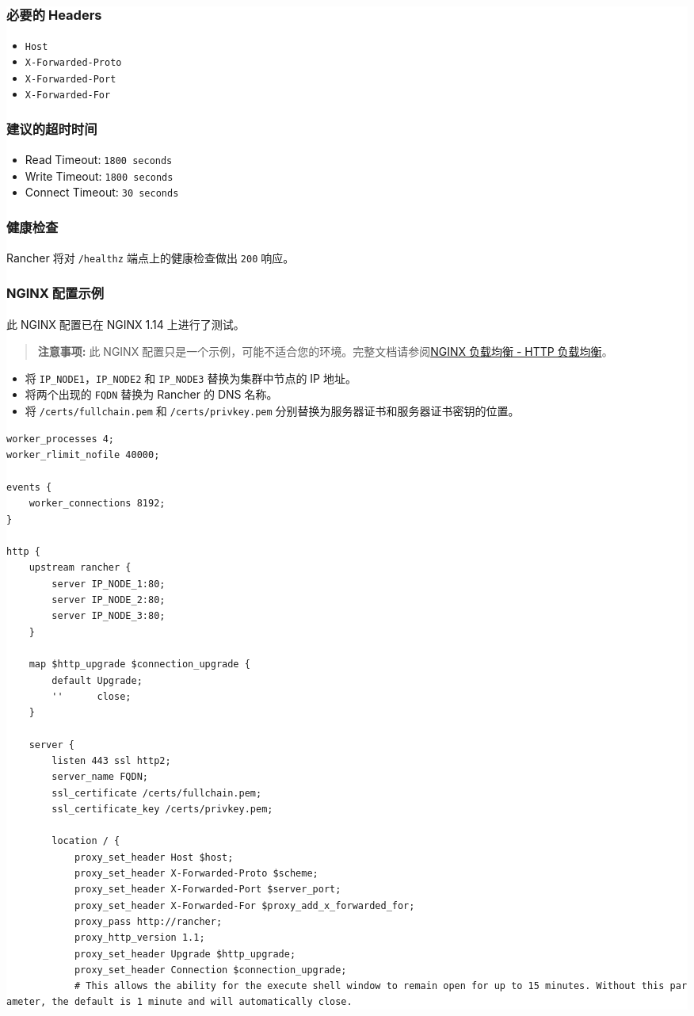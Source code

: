 ### 必要的 Headers

- `Host`
- `X-Forwarded-Proto`
- `X-Forwarded-Port`
- `X-Forwarded-For`

### 建议的超时时间

- Read Timeout: `1800 seconds`
- Write Timeout: `1800 seconds`
- Connect Timeout: `30 seconds`

### 健康检查

Rancher 将对 `/healthz` 端点上的健康检查做出 `200` 响应。

### NGINX 配置示例

此 NGINX 配置已在 NGINX 1.14 上进行了测试。

> **注意事项:** 此 NGINX 配置只是一个示例，可能不适合您的环境。完整文档请参阅[NGINX 负载均衡 - HTTP 负载均衡](https://docs.nginx.com/nginx/admin-guide/load-balancer/http-load-balancer/)。

- 将 `IP_NODE1`，`IP_NODE2` 和 `IP_NODE3` 替换为集群中节点的 IP 地址。
- 将两个出现的 `FQDN` 替换为 Rancher 的 DNS 名称。
- 将 `/certs/fullchain.pem` 和 `/certs/privkey.pem` 分别替换为服务器证书和服务器证书密钥的位置。

```
worker_processes 4;
worker_rlimit_nofile 40000;

events {
    worker_connections 8192;
}

http {
    upstream rancher {
        server IP_NODE_1:80;
        server IP_NODE_2:80;
        server IP_NODE_3:80;
    }

    map $http_upgrade $connection_upgrade {
        default Upgrade;
        ''      close;
    }

    server {
        listen 443 ssl http2;
        server_name FQDN;
        ssl_certificate /certs/fullchain.pem;
        ssl_certificate_key /certs/privkey.pem;

        location / {
            proxy_set_header Host $host;
            proxy_set_header X-Forwarded-Proto $scheme;
            proxy_set_header X-Forwarded-Port $server_port;
            proxy_set_header X-Forwarded-For $proxy_add_x_forwarded_for;
            proxy_pass http://rancher;
            proxy_http_version 1.1;
            proxy_set_header Upgrade $http_upgrade;
            proxy_set_header Connection $connection_upgrade;
            # This allows the ability for the execute shell window to remain open for up to 15 minutes. Without this parameter, the default is 1 minute and will automatically close.
```